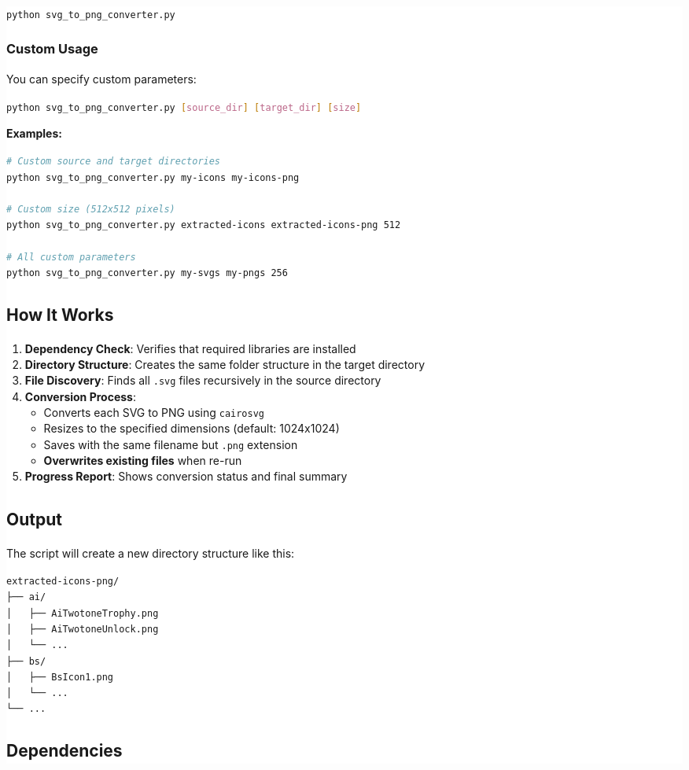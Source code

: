 ```bash
python svg_to_png_converter.py
```

### Custom Usage

You can specify custom parameters:

```bash
python svg_to_png_converter.py [source_dir] [target_dir] [size]
```

**Examples:**

```bash
# Custom source and target directories
python svg_to_png_converter.py my-icons my-icons-png

# Custom size (512x512 pixels)
python svg_to_png_converter.py extracted-icons extracted-icons-png 512

# All custom parameters
python svg_to_png_converter.py my-svgs my-pngs 256
```

## How It Works

1. **Dependency Check**: Verifies that required libraries are installed
2. **Directory Structure**: Creates the same folder structure in the target directory
3. **File Discovery**: Finds all `.svg` files recursively in the source directory
4. **Conversion Process**: 
   - Converts each SVG to PNG using `cairosvg`
   - Resizes to the specified dimensions (default: 1024x1024)
   - Saves with the same filename but `.png` extension
   - **Overwrites existing files** when re-run
5. **Progress Report**: Shows conversion status and final summary

## Output

The script will create a new directory structure like this:

```
extracted-icons-png/
├── ai/
│   ├── AiTwotoneTrophy.png
│   ├── AiTwotoneUnlock.png
│   └── ...
├── bs/
│   ├── BsIcon1.png
│   └── ...
└── ...
```

## Dependencies
